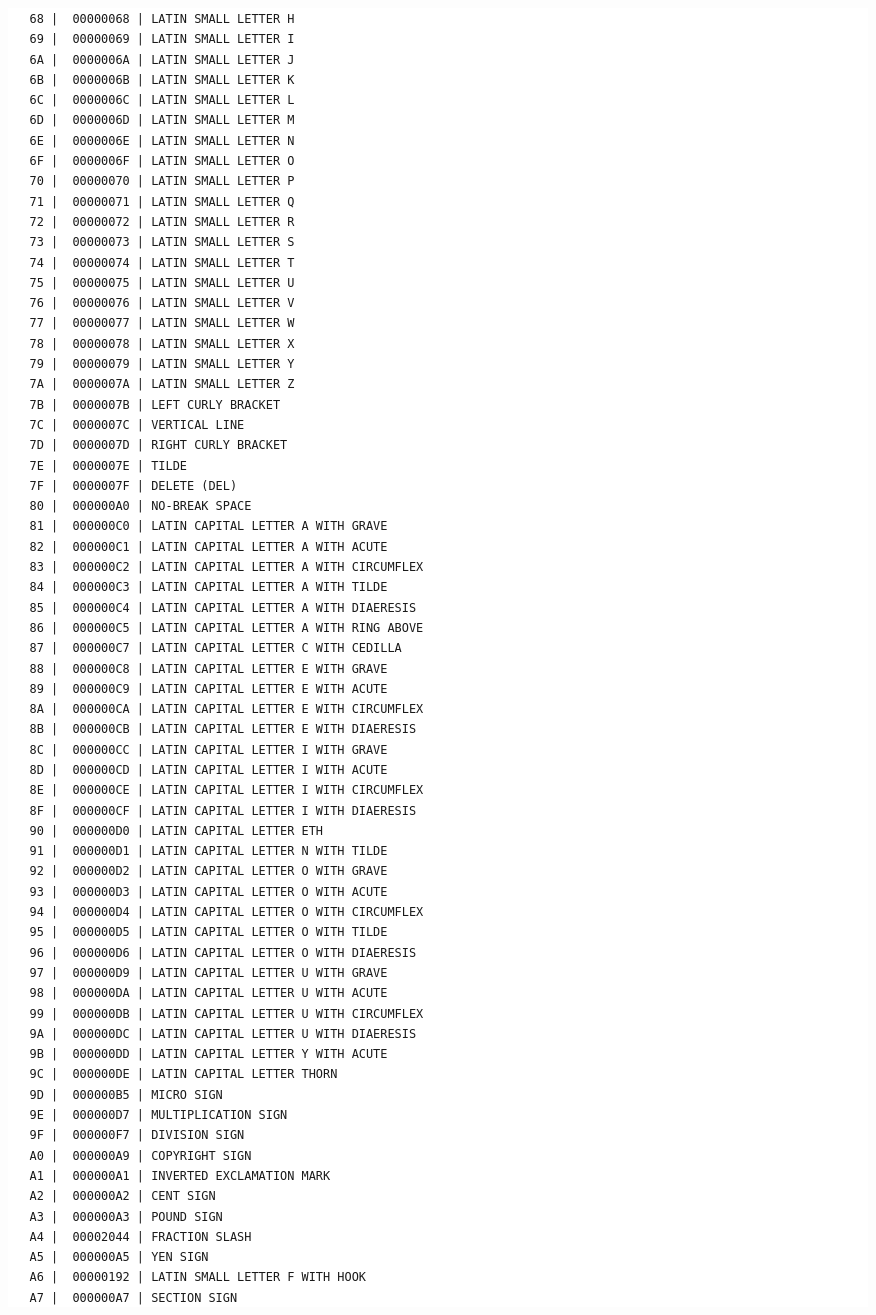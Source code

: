 	   68 |	 00000068 | LATIN SMALL LETTER H
	   69 |	 00000069 | LATIN SMALL LETTER I
	   6A |	 0000006A | LATIN SMALL LETTER J
	   6B |	 0000006B | LATIN SMALL LETTER K
	   6C |	 0000006C | LATIN SMALL LETTER L
	   6D |	 0000006D | LATIN SMALL LETTER M
	   6E |	 0000006E | LATIN SMALL LETTER N
	   6F |	 0000006F | LATIN SMALL LETTER O
	   70 |	 00000070 | LATIN SMALL LETTER P
	   71 |	 00000071 | LATIN SMALL LETTER Q
	   72 |	 00000072 | LATIN SMALL LETTER R
	   73 |	 00000073 | LATIN SMALL LETTER S
	   74 |	 00000074 | LATIN SMALL LETTER T
	   75 |	 00000075 | LATIN SMALL LETTER U
	   76 |	 00000076 | LATIN SMALL LETTER V
	   77 |	 00000077 | LATIN SMALL LETTER W
	   78 |	 00000078 | LATIN SMALL LETTER X
	   79 |	 00000079 | LATIN SMALL LETTER Y
	   7A |	 0000007A | LATIN SMALL LETTER Z
	   7B |	 0000007B | LEFT CURLY BRACKET
	   7C |	 0000007C | VERTICAL LINE
	   7D |	 0000007D | RIGHT CURLY BRACKET
	   7E |	 0000007E | TILDE
	   7F |	 0000007F | DELETE (DEL)
	   80 |	 000000A0 | NO-BREAK SPACE
	   81 |	 000000C0 | LATIN CAPITAL LETTER A WITH GRAVE
	   82 |	 000000C1 | LATIN CAPITAL LETTER A WITH ACUTE
	   83 |	 000000C2 | LATIN CAPITAL LETTER A WITH CIRCUMFLEX
	   84 |	 000000C3 | LATIN CAPITAL LETTER A WITH TILDE
	   85 |	 000000C4 | LATIN CAPITAL LETTER A WITH DIAERESIS
	   86 |	 000000C5 | LATIN CAPITAL LETTER A WITH RING ABOVE
	   87 |	 000000C7 | LATIN CAPITAL LETTER C WITH CEDILLA
	   88 |	 000000C8 | LATIN CAPITAL LETTER E WITH GRAVE
	   89 |	 000000C9 | LATIN CAPITAL LETTER E WITH ACUTE
	   8A |	 000000CA | LATIN CAPITAL LETTER E WITH CIRCUMFLEX
	   8B |	 000000CB | LATIN CAPITAL LETTER E WITH DIAERESIS
	   8C |	 000000CC | LATIN CAPITAL LETTER I WITH GRAVE
	   8D |	 000000CD | LATIN CAPITAL LETTER I WITH ACUTE
	   8E |	 000000CE | LATIN CAPITAL LETTER I WITH CIRCUMFLEX
	   8F |	 000000CF | LATIN CAPITAL LETTER I WITH DIAERESIS
	   90 |	 000000D0 | LATIN CAPITAL LETTER ETH
	   91 |	 000000D1 | LATIN CAPITAL LETTER N WITH TILDE
	   92 |	 000000D2 | LATIN CAPITAL LETTER O WITH GRAVE
	   93 |	 000000D3 | LATIN CAPITAL LETTER O WITH ACUTE
	   94 |	 000000D4 | LATIN CAPITAL LETTER O WITH CIRCUMFLEX
	   95 |	 000000D5 | LATIN CAPITAL LETTER O WITH TILDE
	   96 |	 000000D6 | LATIN CAPITAL LETTER O WITH DIAERESIS
	   97 |	 000000D9 | LATIN CAPITAL LETTER U WITH GRAVE
	   98 |	 000000DA | LATIN CAPITAL LETTER U WITH ACUTE
	   99 |	 000000DB | LATIN CAPITAL LETTER U WITH CIRCUMFLEX
	   9A |	 000000DC | LATIN CAPITAL LETTER U WITH DIAERESIS
	   9B |	 000000DD | LATIN CAPITAL LETTER Y WITH ACUTE
	   9C |	 000000DE | LATIN CAPITAL LETTER THORN
	   9D |	 000000B5 | MICRO SIGN
	   9E |	 000000D7 | MULTIPLICATION SIGN
	   9F |	 000000F7 | DIVISION SIGN
	   A0 |	 000000A9 | COPYRIGHT SIGN
	   A1 |	 000000A1 | INVERTED EXCLAMATION MARK
	   A2 |	 000000A2 | CENT SIGN
	   A3 |	 000000A3 | POUND SIGN
	   A4 |	 00002044 | FRACTION SLASH
	   A5 |	 000000A5 | YEN SIGN
	   A6 |	 00000192 | LATIN SMALL LETTER F WITH HOOK
	   A7 |	 000000A7 | SECTION SIGN